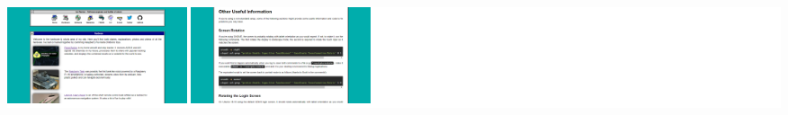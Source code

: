 <a href="/img/projects/website/win31-2.png"><img src="/img/projects/website/win31-2.png" width="200"/></a>
<a href="/img/projects/website/win31-3.png"><img src="/img/projects/website/win31-3.png" width="200"/></a>
</p>
<p style="text-align: center">